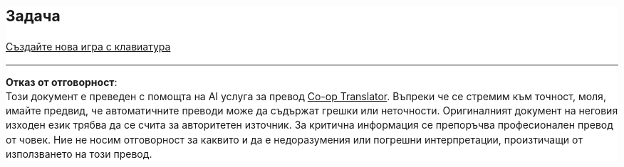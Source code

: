 ## Задача

[Създайте нова игра с клавиатура](assignment.md)

---

**Отказ от отговорност**:  
Този документ е преведен с помощта на AI услуга за превод [Co-op Translator](https://github.com/Azure/co-op-translator). Въпреки че се стремим към точност, моля, имайте предвид, че автоматичните преводи може да съдържат грешки или неточности. Оригиналният документ на неговия изходен език трябва да се счита за авторитетен източник. За критична информация се препоръчва професионален превод от човек. Ние не носим отговорност за каквито и да е недоразумения или погрешни интерпретации, произтичащи от използването на този превод.